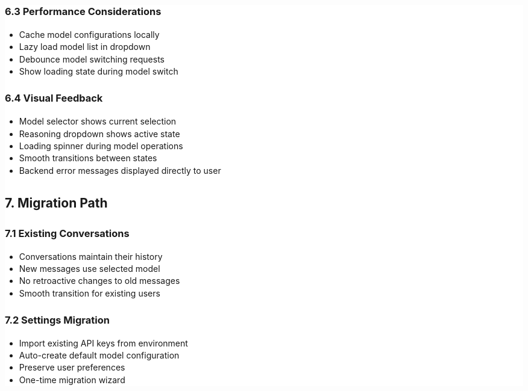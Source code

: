 ### 6.3 Performance Considerations

- Cache model configurations locally
- Lazy load model list in dropdown
- Debounce model switching requests
- Show loading state during model switch

### 6.4 Visual Feedback

- Model selector shows current selection
- Reasoning dropdown shows active state
- Loading spinner during model operations
- Smooth transitions between states
- Backend error messages displayed directly to user

## 7. Migration Path

### 7.1 Existing Conversations

- Conversations maintain their history
- New messages use selected model
- No retroactive changes to old messages
- Smooth transition for existing users

### 7.2 Settings Migration

- Import existing API keys from environment
- Auto-create default model configuration
- Preserve user preferences
- One-time migration wizard